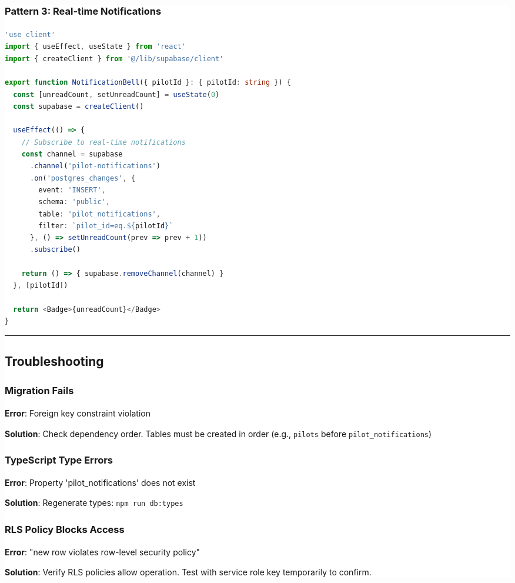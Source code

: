 ### Pattern 3: Real-time Notifications

```typescript
'use client'
import { useEffect, useState } from 'react'
import { createClient } from '@/lib/supabase/client'

export function NotificationBell({ pilotId }: { pilotId: string }) {
  const [unreadCount, setUnreadCount] = useState(0)
  const supabase = createClient()

  useEffect(() => {
    // Subscribe to real-time notifications
    const channel = supabase
      .channel('pilot-notifications')
      .on('postgres_changes', {
        event: 'INSERT',
        schema: 'public',
        table: 'pilot_notifications',
        filter: `pilot_id=eq.${pilotId}`
      }, () => setUnreadCount(prev => prev + 1))
      .subscribe()

    return () => { supabase.removeChannel(channel) }
  }, [pilotId])

  return <Badge>{unreadCount}</Badge>
}
```

---

## Troubleshooting

### Migration Fails

**Error**: Foreign key constraint violation

**Solution**: Check dependency order. Tables must be created in order (e.g., `pilots` before `pilot_notifications`)

### TypeScript Type Errors

**Error**: Property 'pilot_notifications' does not exist

**Solution**: Regenerate types: `npm run db:types`

### RLS Policy Blocks Access

**Error**: "new row violates row-level security policy"

**Solution**: Verify RLS policies allow operation. Test with service role key temporarily to confirm.
